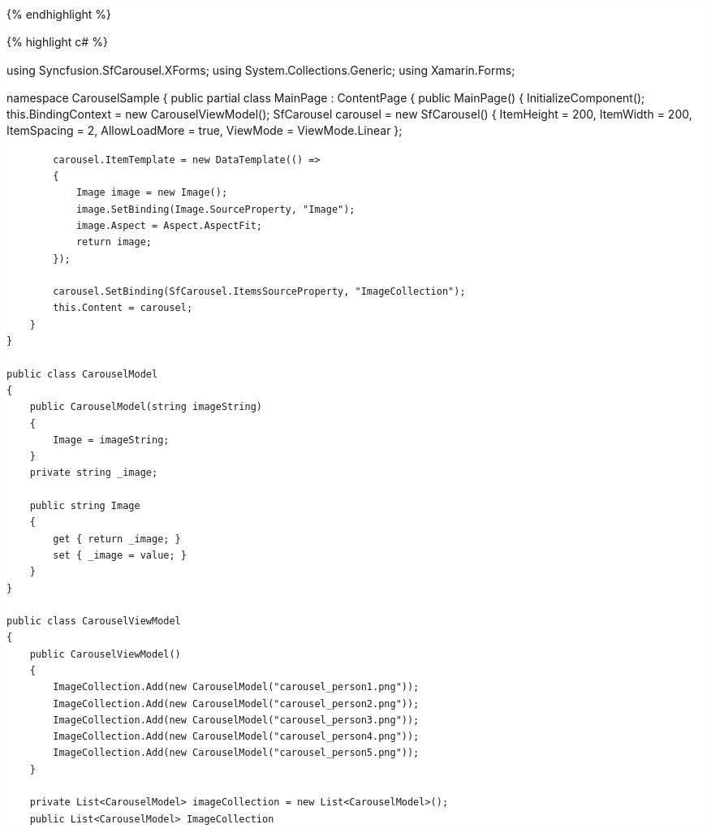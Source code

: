</ContentPage>
	
{% endhighlight %}

{% highlight c# %}

using Syncfusion.SfCarousel.XForms;
using System.Collections.Generic;
using Xamarin.Forms;

namespace CarouselSample
{
    public partial class MainPage : ContentPage
    {
        public MainPage()
        {
            InitializeComponent();
            this.BindingContext = new CarouselViewModel();
            SfCarousel carousel = new SfCarousel()
            {
                ItemHeight = 200,
                ItemWidth = 200,
                ItemSpacing = 2,
                AllowLoadMore = true,
                ViewMode = ViewMode.Linear
            };

            carousel.ItemTemplate = new DataTemplate(() =>
            {
                Image image = new Image();
                image.SetBinding(Image.SourceProperty, "Image");
                image.Aspect = Aspect.AspectFit;
                return image;
            });

            carousel.SetBinding(SfCarousel.ItemsSourceProperty, "ImageCollection");
            this.Content = carousel;
        }
    }

    public class CarouselModel
    {
        public CarouselModel(string imageString)
        {
            Image = imageString;
        }
        private string _image;

        public string Image
        {
            get { return _image; }
            set { _image = value; }
        }
    }

    public class CarouselViewModel
    {
        public CarouselViewModel()
        {
            ImageCollection.Add(new CarouselModel("carousel_person1.png"));
            ImageCollection.Add(new CarouselModel("carousel_person2.png"));
            ImageCollection.Add(new CarouselModel("carousel_person3.png"));
            ImageCollection.Add(new CarouselModel("carousel_person4.png"));
            ImageCollection.Add(new CarouselModel("carousel_person5.png"));
        }

        private List<CarouselModel> imageCollection = new List<CarouselModel>();
        public List<CarouselModel> ImageCollection
